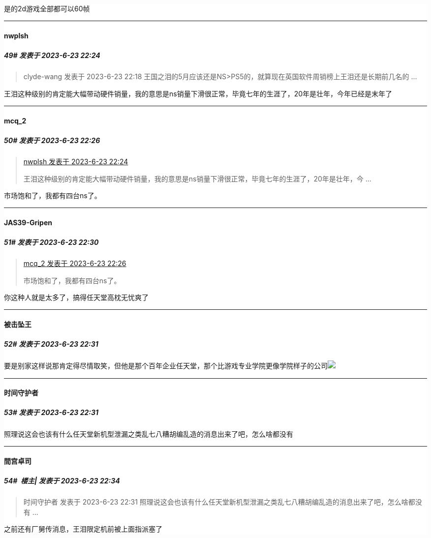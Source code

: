 是的2d游戏全部都可以60帧

*****

####  nwplsh  
##### 49#       发表于 2023-6-23 22:24

<blockquote>clyde-wang 发表于 2023-6-23 22:18
王国之泪的5月应该还是NS&gt;PS5的，就算现在英国软件周销榜上王泪还是长期前几名的 ...</blockquote>
王泪这种级别的肯定能大幅带动硬件销量，我的意思是ns销量下滑很正常，毕竟七年的生涯了，20年是壮年，今年已经是末年了

*****

####  mcq_2  
##### 50#       发表于 2023-6-23 22:26

<blockquote><a href="httphttps://bbs.saraba1st.com/2b/forum.php?mod=redirect&amp;goto=findpost&amp;pid=61401660&amp;ptid=2141343" target="_blank">nwplsh 发表于 2023-6-23 22:24</a>

王泪这种级别的肯定能大幅带动硬件销量，我的意思是ns销量下滑很正常，毕竟七年的生涯了，20年是壮年，今 ...</blockquote>
市场饱和了，我都有四台ns了。

*****

####  JAS39-Gripen  
##### 51#       发表于 2023-6-23 22:30

<blockquote><a href="httphttps://bbs.saraba1st.com/2b/forum.php?mod=redirect&amp;goto=findpost&amp;pid=61401678&amp;ptid=2141343" target="_blank">mcq_2 发表于 2023-6-23 22:26</a>

市场饱和了，我都有四台ns了。</blockquote>
你这种人就是太多了，搞得任天堂高枕无忧爽了

*****

####  被击坠王  
##### 52#       发表于 2023-6-23 22:31

要是别家这样说那肯定得尽情取笑，但他是那个百年企业任天堂，那个比游戏专业学院更像学院样子的公司<img src="https://static.saraba1st.com/image/smiley/face2017/067.png" referrerpolicy="no-referrer">

*****

####  时间守护者  
##### 53#       发表于 2023-6-23 22:31

照理说这会也该有什么任天堂新机型泄漏之类乱七八糟胡编乱造的消息出来了吧，怎么啥都没有

*****

####  間宫卓司  
##### 54#         楼主| 发表于 2023-6-23 22:34

<blockquote>时间守护者 发表于 2023-6-23 22:31
照理说这会也该有什么任天堂新机型泄漏之类乱七八糟胡编乱造的消息出来了吧，怎么啥都没有 ...</blockquote>
之前还有厂舅传消息，王泪限定机前被上面指派塞了
